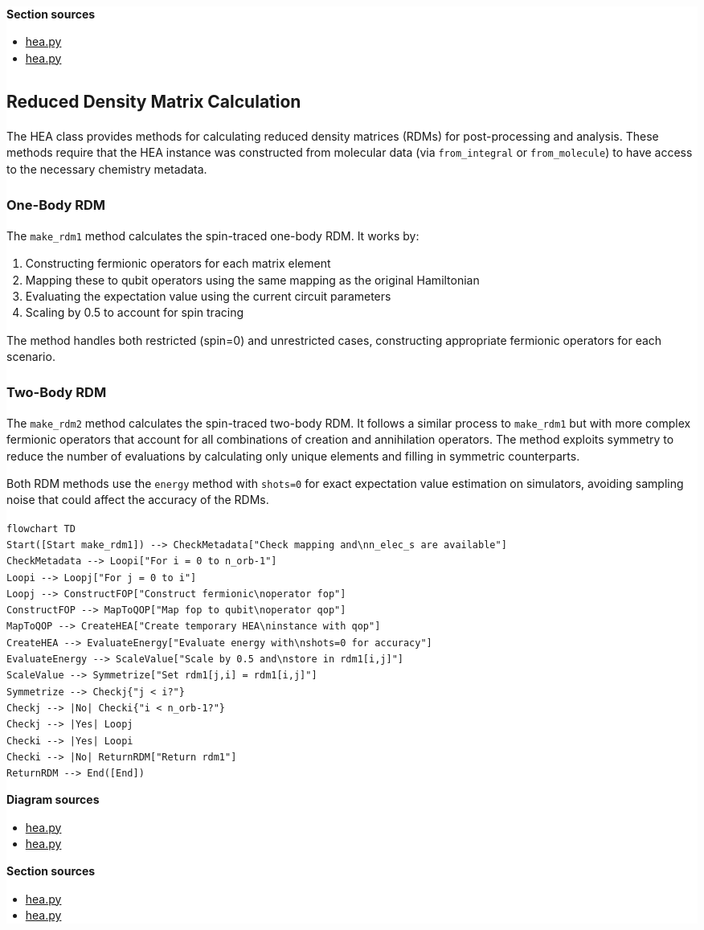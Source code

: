 **Section sources**
- [hea.py](file://src/tyxonq/applications/chem/algorithms/hea.py#L296-L349)
- [hea.py](file://src/tyxonq/applications/chem/algorithms/hea.py#L352-L410)

## Reduced Density Matrix Calculation
The HEA class provides methods for calculating reduced density matrices (RDMs) for post-processing and analysis. These methods require that the HEA instance was constructed from molecular data (via `from_integral` or `from_molecule`) to have access to the necessary chemistry metadata.

### One-Body RDM
The `make_rdm1` method calculates the spin-traced one-body RDM. It works by:
1. Constructing fermionic operators for each matrix element
2. Mapping these to qubit operators using the same mapping as the original Hamiltonian
3. Evaluating the expectation value using the current circuit parameters
4. Scaling by 0.5 to account for spin tracing

The method handles both restricted (spin=0) and unrestricted cases, constructing appropriate fermionic operators for each scenario.

### Two-Body RDM
The `make_rdm2` method calculates the spin-traced two-body RDM. It follows a similar process to `make_rdm1` but with more complex fermionic operators that account for all combinations of creation and annihilation operators. The method exploits symmetry to reduce the number of evaluations by calculating only unique elements and filling in symmetric counterparts.

Both RDM methods use the `energy` method with `shots=0` for exact expectation value estimation on simulators, avoiding sampling noise that could affect the accuracy of the RDMs.

```mermaid
flowchart TD
Start([Start make_rdm1]) --> CheckMetadata["Check mapping and\nn_elec_s are available"]
CheckMetadata --> Loopi["For i = 0 to n_orb-1"]
Loopi --> Loopj["For j = 0 to i"]
Loopj --> ConstructFOP["Construct fermionic\noperator fop"]
ConstructFOP --> MapToQOP["Map fop to qubit\noperator qop"]
MapToQOP --> CreateHEA["Create temporary HEA\ninstance with qop"]
CreateHEA --> EvaluateEnergy["Evaluate energy with\nshots=0 for accuracy"]
EvaluateEnergy --> ScaleValue["Scale by 0.5 and\nstore in rdm1[i,j]"]
ScaleValue --> Symmetrize["Set rdm1[j,i] = rdm1[i,j]"]
Symmetrize --> Checkj{"j < i?"}
Checkj --> |No| Checki{"i < n_orb-1?"}
Checkj --> |Yes| Loopj
Checki --> |Yes| Loopi
Checki --> |No| ReturnRDM["Return rdm1"]
ReturnRDM --> End([End])
```

**Diagram sources**
- [hea.py](file://src/tyxonq/applications/chem/algorithms/hea.py#L519-L552)
- [hea.py](file://src/tyxonq/applications/chem/algorithms/hea.py#L554-L601)

**Section sources**
- [hea.py](file://src/tyxonq/applications/chem/algorithms/hea.py#L519-L552)
- [hea.py](file://src/tyxonq/applications/chem/algorithms/hea.py#L554-L601)
